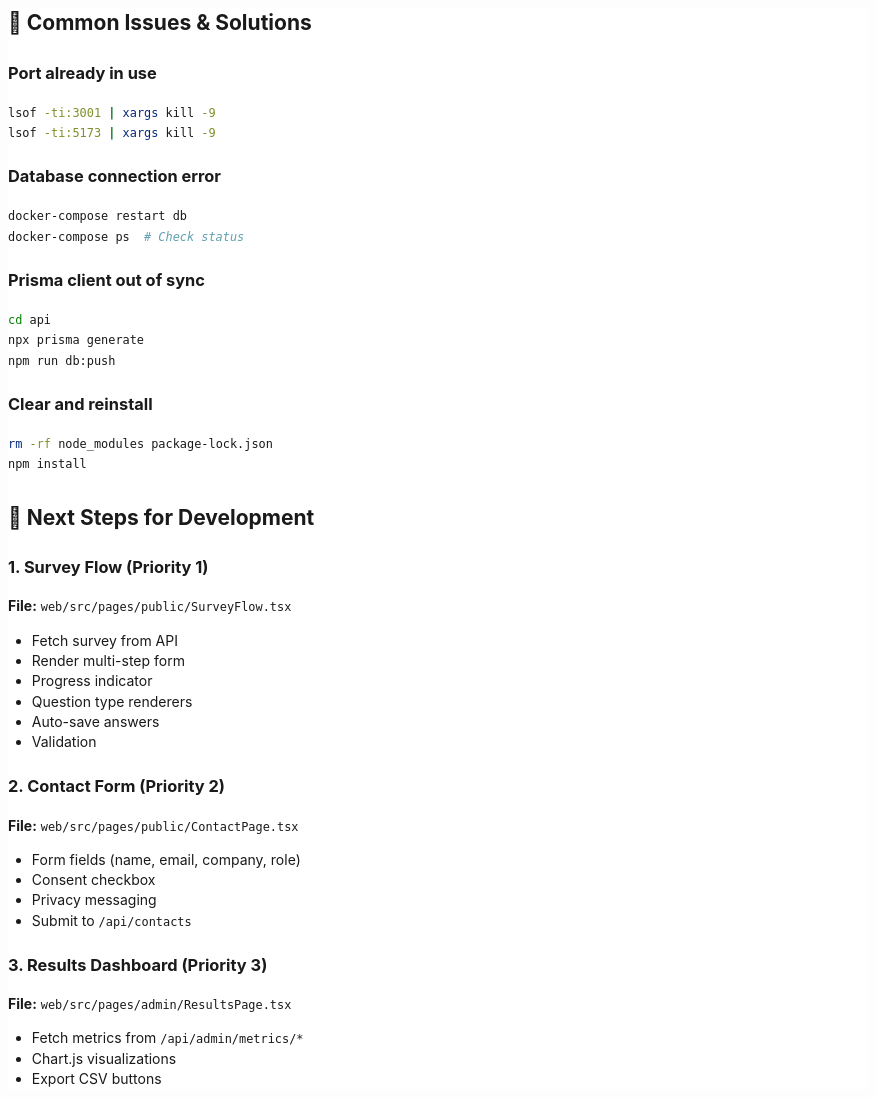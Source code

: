 ## 🚨 Common Issues & Solutions

### Port already in use
```bash
lsof -ti:3001 | xargs kill -9
lsof -ti:5173 | xargs kill -9
```

### Database connection error
```bash
docker-compose restart db
docker-compose ps  # Check status
```

### Prisma client out of sync
```bash
cd api
npx prisma generate
npm run db:push
```

### Clear and reinstall
```bash
rm -rf node_modules package-lock.json
npm install
```

## 📝 Next Steps for Development

### 1. Survey Flow (Priority 1)
**File:** `web/src/pages/public/SurveyFlow.tsx`
- Fetch survey from API
- Render multi-step form
- Progress indicator
- Question type renderers
- Auto-save answers
- Validation

### 2. Contact Form (Priority 2)
**File:** `web/src/pages/public/ContactPage.tsx`
- Form fields (name, email, company, role)
- Consent checkbox
- Privacy messaging
- Submit to `/api/contacts`

### 3. Results Dashboard (Priority 3)
**File:** `web/src/pages/admin/ResultsPage.tsx`
- Fetch metrics from `/api/admin/metrics/*`
- Chart.js visualizations
- Export CSV buttons
